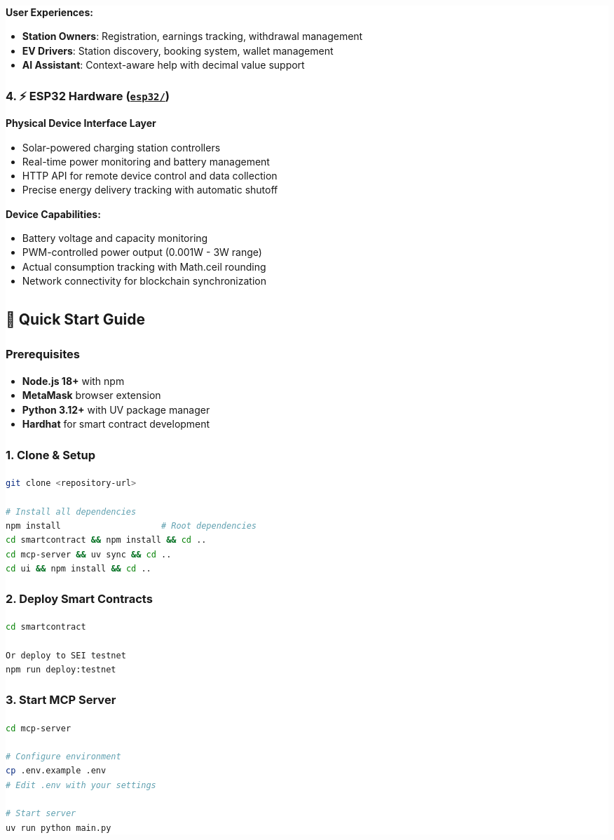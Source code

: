**User Experiences:**
- **Station Owners**: Registration, earnings tracking, withdrawal management
- **EV Drivers**: Station discovery, booking system, wallet management
- **AI Assistant**: Context-aware help with decimal value support

### 4. ⚡ ESP32 Hardware ([`esp32/`](esp32/))
**Physical Device Interface Layer**
- Solar-powered charging station controllers
- Real-time power monitoring and battery management
- HTTP API for remote device control and data collection
- Precise energy delivery tracking with automatic shutoff

**Device Capabilities:**
- Battery voltage and capacity monitoring
- PWM-controlled power output (0.001W - 3W range)
- Actual consumption tracking with Math.ceil rounding
- Network connectivity for blockchain synchronization

## 🔧 Quick Start Guide

### Prerequisites
- **Node.js 18+** with npm
- **MetaMask** browser extension  
- **Python 3.12+** with UV package manager
- **Hardhat** for smart contract development

### 1. Clone & Setup
```bash
git clone <repository-url>

# Install all dependencies
npm install                    # Root dependencies
cd smartcontract && npm install && cd ..
cd mcp-server && uv sync && cd ..
cd ui && npm install && cd ..
```

### 2. Deploy Smart Contracts
```bash
cd smartcontract

Or deploy to SEI testnet
npm run deploy:testnet
```

### 3. Start MCP Server
```bash
cd mcp-server

# Configure environment
cp .env.example .env
# Edit .env with your settings

# Start server
uv run python main.py
```
